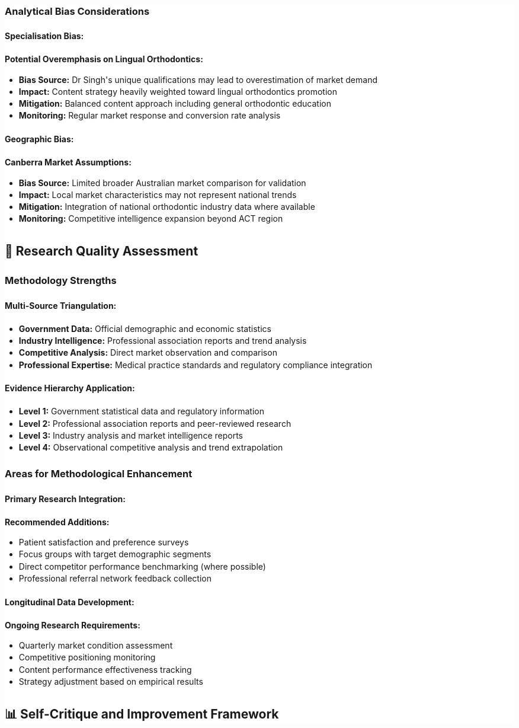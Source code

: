 ### Analytical Bias Considerations

#### Specialisation Bias:
**Potential Overemphasis on Lingual Orthodontics:**
- **Bias Source:** Dr Singh's unique qualifications may lead to overestimation of market demand
- **Impact:** Content strategy heavily weighted toward lingual orthodontics promotion
- **Mitigation:** Balanced content approach including general orthodontic education
- **Monitoring:** Regular market response and conversion rate analysis

#### Geographic Bias:
**Canberra Market Assumptions:**
- **Bias Source:** Limited broader Australian market comparison for validation
- **Impact:** Local market characteristics may not represent national trends
- **Mitigation:** Integration of national orthodontic industry data where available
- **Monitoring:** Competitive intelligence expansion beyond ACT region

## 🔬 Research Quality Assessment

### Methodology Strengths

#### Multi-Source Triangulation:
- **Government Data:** Official demographic and economic statistics
- **Industry Intelligence:** Professional association reports and trend analysis
- **Competitive Analysis:** Direct market observation and comparison
- **Professional Expertise:** Medical practice standards and regulatory compliance integration

#### Evidence Hierarchy Application:
- **Level 1:** Government statistical data and regulatory information
- **Level 2:** Professional association reports and peer-reviewed research
- **Level 3:** Industry analysis and market intelligence reports
- **Level 4:** Observational competitive analysis and trend extrapolation

### Areas for Methodological Enhancement

#### Primary Research Integration:
**Recommended Additions:**
- Patient satisfaction and preference surveys
- Focus groups with target demographic segments
- Direct competitor performance benchmarking (where possible)
- Professional referral network feedback collection

#### Longitudinal Data Development:
**Ongoing Research Requirements:**
- Quarterly market condition assessment
- Competitive positioning monitoring
- Content performance effectiveness tracking
- Strategy adjustment based on empirical results

## 📊 Self-Critique and Improvement Framework
